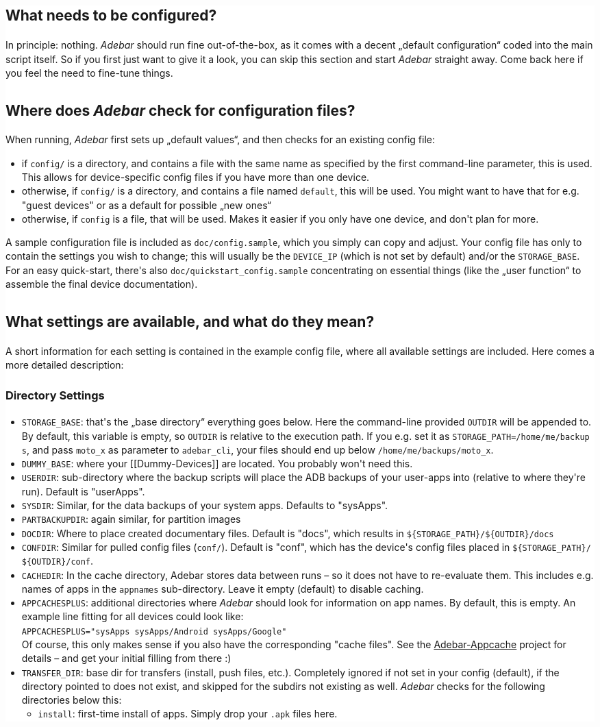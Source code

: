 ## What needs to be configured?
In principle: nothing. *Adebar* should run fine out-of-the-box, as it comes with
a decent „default configuration“ coded into the main script itself. So if you
first just want to give it a look, you can skip this section and start *Adebar*
straight away. Come back here if you feel the need to fine-tune things.


## Where does *Adebar* check for configuration files?
When running, *Adebar* first sets up „default values“, and then checks for an existing config file:

* if `config/` is a directory, and contains a file with the same name
  as specified by the first command-line parameter, this is used. This
  allows for device-specific config files if you have more than one
  device.
* otherwise, if `config/` is a directory, and contains a file named
  `default`, this will be used. You might want to have that for e.g.
  "guest devices" or as a default for possible „new ones“
* otherwise, if `config` is a file, that will be used. Makes it easier
  if you only have one device, and don't plan for more.

A sample configuration file is included as `doc/config.sample`, which you
simply can copy and adjust. Your config file has only to contain the
settings you wish to change; this will usually be the `DEVICE_IP` (which is not
set by default) and/or the `STORAGE_BASE`. For an easy quick-start, there's
also `doc/quickstart_config.sample` concentrating on essential things (like
the „user function“ to assemble the final device documentation).


## What settings are available, and what do they mean?
A short information for each setting is contained in the example config file, where all available settings are included. Here comes a more detailed description:

### Directory Settings
* `STORAGE_BASE`: that's the „base directory“ everything goes below. Here
  the command-line provided `OUTDIR` will be appended to. By default, this
  variable is empty, so `OUTDIR` is relative to the execution path. If you
  e.g. set it as `STORAGE_PATH=/home/me/backups`, and pass `moto_x` as
  parameter to `adebar_cli`, your files should end up below
  `/home/me/backups/moto_x`.
* `DUMMY_BASE`: where your [[Dummy-Devices]] are located. You probably won't need this.
* `USERDIR`: sub-directory where the backup scripts will place the ADB backups
  of your user-apps into (relative to where they're run). Default is "userApps".
* `SYSDIR`: Similar, for the data backups of your system apps. Defaults to "sysApps".
* `PARTBACKUPDIR`: again similar, for partition images
* `DOCDIR`: Where to place created documentary files. Default is "docs", which results
  in `${STORAGE_PATH}/${OUTDIR}/docs`
* `CONFDIR`: Similar for pulled config files (`conf/`). Default is "conf", which has
  the device's config files placed in `${STORAGE_PATH}/${OUTDIR}/conf`.
* `CACHEDIR`: In the cache directory, Adebar stores data between runs –
  so it does not have to re-evaluate them. This includes e.g. names of apps
  in the `appnames` sub-directory. Leave it empty (default) to disable caching.
* `APPCACHESPLUS`: additional directories where *Adebar* should look for information
  on app names. By default, this is empty. An example line fitting for all devices
  could look like:  
  `APPCACHESPLUS="sysApps sysApps/Android sysApps/Google"`  
  Of course, this only makes sense if you also have the corresponding "cache files".
  See the [Adebar-Appcache](https://github.com/IzzySoft/Adebar-Appcache) project
  for details – and get your initial filling from there :)
* `TRANSFER_DIR`: base dir for transfers (install, push files, etc.). Completely
  ignored if not set in your config (default), if the directory pointed to does
  not exist, and skipped for the subdirs not existing as well. *Adebar* checks
  for the following directories below this:
    * `install`: first-time install of apps. Simply drop your `.apk` files here.

[1]: http://android.izzysoft.de/downloads "IzzyOnDroid: Android Downloads"
[2]: https://gist.github.com/ctrl-freak/9abb5aea0d89d7bd9df6a3d0ac08b73c "List of keycodes"